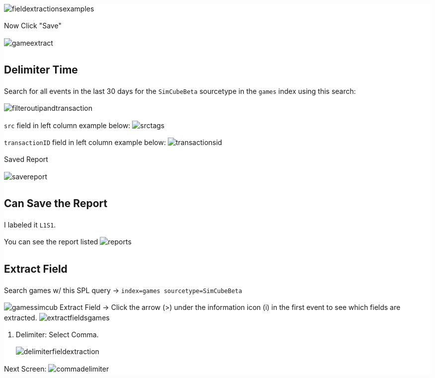<img width="813" alt="fieldextractionsexamples" src="https://github.com/user-attachments/assets/24f1dccd-195a-46c3-93bd-426e5ac11357">

Now Click "Save"

<img width="960" alt="gameextract" src="https://github.com/user-attachments/assets/21991768-48ac-40e0-9d7e-21ddef450e01">


## Delimiter Time

Search for all events in the last 30 days for the `SimCubeBeta` sourcetype in the `games` index using this search:

<img width="960" alt="filteroutipandtransaction" src="https://github.com/user-attachments/assets/83f4208d-7cb2-44d9-b376-6e9ee94e558d">

`src` field in left column example below:
<img width="680" alt="srctags" src="https://github.com/user-attachments/assets/3f60188e-5b73-40cf-af62-faefd1f94e9d">

`transactionID` field in left column example below:
<img width="682" alt="transactionsid" src="https://github.com/user-attachments/assets/199337c5-0aed-4e94-b175-4c592fd79d57">

Saved Report

<img width="948" alt="savereport" src="https://github.com/user-attachments/assets/c04f00b5-6106-4758-b4e6-60e692cc1ffe">

## Can Save the Report

I labeled it `L1S1`.

You can see the report listed
<img width="958" alt="reports" src="https://github.com/user-attachments/assets/a1a90fcf-acb1-4590-b9e2-7c1e9a037a80">



## Extract Field

Search games w/ this SPL query -> `index=games sourcetype=SimCubeBeta`

 <img width="944" alt="gamessimcub" src="https://github.com/user-attachments/assets/ce870897-6c5a-4ad0-948e-fb8e77699527">
Extract Field -> Click the arrow (>) under the information icon (i) in the first event to see which fields are extracted.

<img width="935" alt="extractfieldsgames" src="https://github.com/user-attachments/assets/b2d8e07f-2c49-40cd-83ca-0b8724558ba7">


1. Delimiter: Select Comma.
   
   <img width="920" alt="delimiterfieldextraction" src="https://github.com/user-attachments/assets/69199df7-7820-406e-9ff5-abbe572625b5">



Next Screen: 
<img width="712" alt="commadelimiter" src="https://github.com/user-attachments/assets/77f2a8ca-cf83-4e00-b16b-8c6dfcd559b0">
